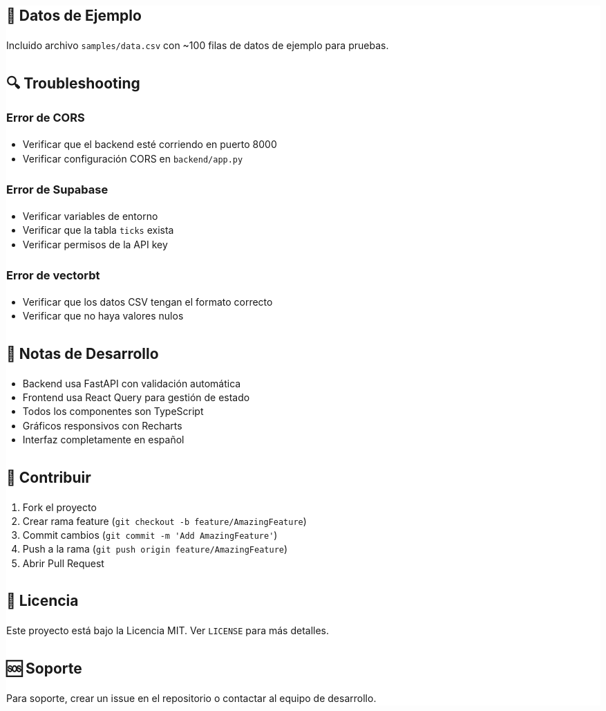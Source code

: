 ## 🧪 Datos de Ejemplo

Incluido archivo `samples/data.csv` con ~100 filas de datos de ejemplo para pruebas.

## 🔍 Troubleshooting

### Error de CORS
- Verificar que el backend esté corriendo en puerto 8000
- Verificar configuración CORS en `backend/app.py`

### Error de Supabase
- Verificar variables de entorno
- Verificar que la tabla `ticks` exista
- Verificar permisos de la API key

### Error de vectorbt
- Verificar que los datos CSV tengan el formato correcto
- Verificar que no haya valores nulos

## 📝 Notas de Desarrollo

- Backend usa FastAPI con validación automática
- Frontend usa React Query para gestión de estado
- Todos los componentes son TypeScript
- Gráficos responsivos con Recharts
- Interfaz completamente en español

## 🤝 Contribuir

1. Fork el proyecto
2. Crear rama feature (`git checkout -b feature/AmazingFeature`)
3. Commit cambios (`git commit -m 'Add AmazingFeature'`)
4. Push a la rama (`git push origin feature/AmazingFeature`)
5. Abrir Pull Request

## 📄 Licencia

Este proyecto está bajo la Licencia MIT. Ver `LICENSE` para más detalles.

## 🆘 Soporte

Para soporte, crear un issue en el repositorio o contactar al equipo de desarrollo.
